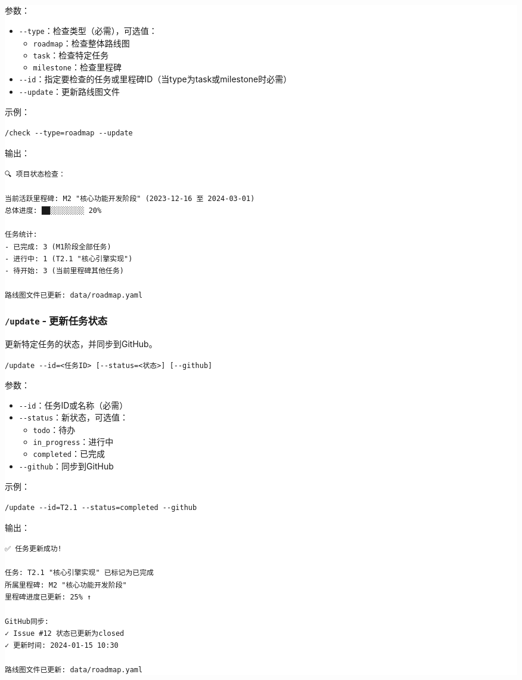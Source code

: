 参数：

- `--type`：检查类型（必需），可选值：
  - `roadmap`：检查整体路线图
  - `task`：检查特定任务
  - `milestone`：检查里程碑
- `--id`：指定要检查的任务或里程碑ID（当type为task或milestone时必需）
- `--update`：更新路线图文件

示例：
```
/check --type=roadmap --update
```

输出：
```
🔍 项目状态检查：

当前活跃里程碑: M2 "核心功能开发阶段" (2023-12-16 至 2024-03-01)
总体进度: ██░░░░░░░░ 20%

任务统计:
- 已完成: 3 (M1阶段全部任务)
- 进行中: 1 (T2.1 "核心引擎实现")
- 待开始: 3 (当前里程碑其他任务)

路线图文件已更新: data/roadmap.yaml
```

### `/update` - 更新任务状态

更新特定任务的状态，并同步到GitHub。

```
/update --id=<任务ID> [--status=<状态>] [--github]
```

参数：

- `--id`：任务ID或名称（必需）
- `--status`：新状态，可选值：
  - `todo`：待办
  - `in_progress`：进行中
  - `completed`：已完成
- `--github`：同步到GitHub

示例：
```
/update --id=T2.1 --status=completed --github
```

输出：
```
✅ 任务更新成功!

任务: T2.1 "核心引擎实现" 已标记为已完成
所属里程碑: M2 "核心功能开发阶段"
里程碑进度已更新: 25% ↑

GitHub同步:
✓ Issue #12 状态已更新为closed
✓ 更新时间: 2024-01-15 10:30

路线图文件已更新: data/roadmap.yaml
```
